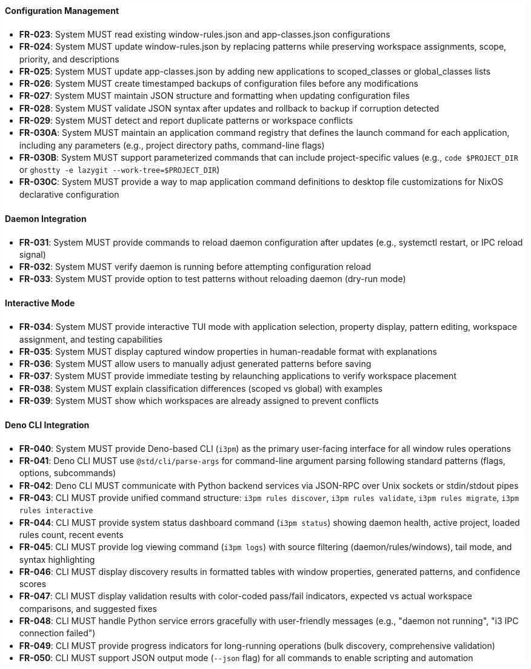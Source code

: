 #### Configuration Management

- **FR-023**: System MUST read existing window-rules.json and app-classes.json configurations
- **FR-024**: System MUST update window-rules.json by replacing patterns while preserving workspace assignments, scope, priority, and descriptions
- **FR-025**: System MUST update app-classes.json by adding new applications to scoped_classes or global_classes lists
- **FR-026**: System MUST create timestamped backups of configuration files before any modifications
- **FR-027**: System MUST maintain JSON structure and formatting when updating configuration files
- **FR-028**: System MUST validate JSON syntax after updates and rollback to backup if corruption detected
- **FR-029**: System MUST detect and report duplicate patterns or workspace conflicts
- **FR-030A**: System MUST maintain an application command registry that defines the launch command for each application, including any parameters (e.g., project directory paths, command-line flags)
- **FR-030B**: System MUST support parameterized commands that can include project-specific values (e.g., `code $PROJECT_DIR` or `ghostty -e lazygit --work-tree=$PROJECT_DIR`)
- **FR-030C**: System MUST provide a way to map application command definitions to desktop file customizations for NixOS declarative configuration

#### Daemon Integration

- **FR-031**: System MUST provide commands to reload daemon configuration after updates (e.g., systemctl restart, or IPC reload signal)
- **FR-032**: System MUST verify daemon is running before attempting configuration reload
- **FR-033**: System MUST provide option to test patterns without reloading daemon (dry-run mode)

#### Interactive Mode

- **FR-034**: System MUST provide interactive TUI mode with application selection, property display, pattern editing, workspace assignment, and testing capabilities
- **FR-035**: System MUST display captured window properties in human-readable format with explanations
- **FR-036**: System MUST allow users to manually adjust generated patterns before saving
- **FR-037**: System MUST provide immediate testing by relaunching applications to verify workspace placement
- **FR-038**: System MUST explain classification differences (scoped vs global) with examples
- **FR-039**: System MUST show which workspaces are already assigned to prevent conflicts

#### Deno CLI Integration

- **FR-040**: System MUST provide Deno-based CLI (`i3pm`) as the primary user-facing interface for all window rules operations
- **FR-041**: Deno CLI MUST use `@std/cli/parse-args` for command-line argument parsing following standard patterns (flags, options, subcommands)
- **FR-042**: Deno CLI MUST communicate with Python backend services via JSON-RPC over Unix sockets or stdin/stdout pipes
- **FR-043**: CLI MUST provide unified command structure: `i3pm rules discover`, `i3pm rules validate`, `i3pm rules migrate`, `i3pm rules interactive`
- **FR-044**: CLI MUST provide system status dashboard command (`i3pm status`) showing daemon health, active project, loaded rules count, recent events
- **FR-045**: CLI MUST provide log viewing command (`i3pm logs`) with source filtering (daemon/rules/windows), tail mode, and syntax highlighting
- **FR-046**: CLI MUST display discovery results in formatted tables with window properties, generated patterns, and confidence scores
- **FR-047**: CLI MUST display validation results with color-coded pass/fail indicators, expected vs actual workspace comparisons, and suggested fixes
- **FR-048**: CLI MUST handle Python service errors gracefully with user-friendly messages (e.g., "daemon not running", "i3 IPC connection failed")
- **FR-049**: CLI MUST provide progress indicators for long-running operations (bulk discovery, comprehensive validation)
- **FR-050**: CLI MUST support JSON output mode (`--json` flag) for all commands to enable scripting and automation

